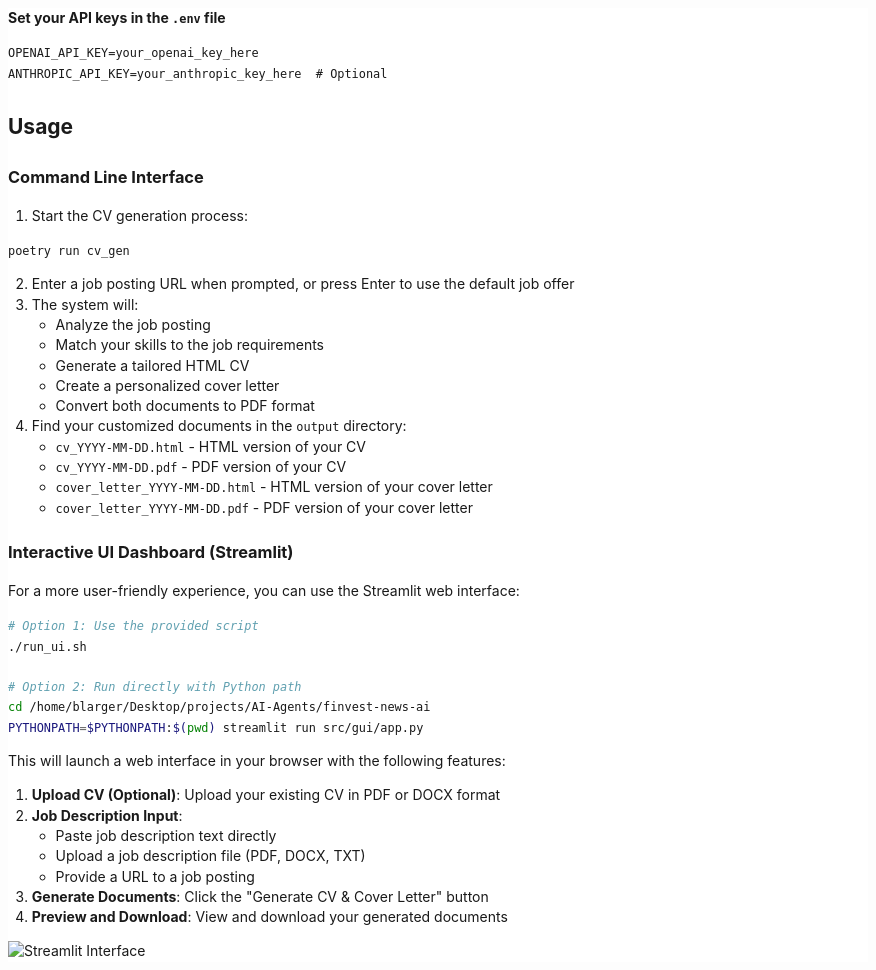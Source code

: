 **Set your API keys in the `.env` file**

```
OPENAI_API_KEY=your_openai_key_here
ANTHROPIC_API_KEY=your_anthropic_key_here  # Optional
```

## Usage

### Command Line Interface

1. Start the CV generation process:

```bash
poetry run cv_gen
```

2. Enter a job posting URL when prompted, or press Enter to use the default job offer
3. The system will:
   - Analyze the job posting
   - Match your skills to the job requirements
   - Generate a tailored HTML CV
   - Create a personalized cover letter
   - Convert both documents to PDF format
4. Find your customized documents in the `output` directory:
   - `cv_YYYY-MM-DD.html` - HTML version of your CV
   - `cv_YYYY-MM-DD.pdf` - PDF version of your CV
   - `cover_letter_YYYY-MM-DD.html` - HTML version of your cover letter
   - `cover_letter_YYYY-MM-DD.pdf` - PDF version of your cover letter

### Interactive UI Dashboard (Streamlit)

For a more user-friendly experience, you can use the Streamlit web interface:

```bash
# Option 1: Use the provided script
./run_ui.sh

# Option 2: Run directly with Python path
cd /home/blarger/Desktop/projects/AI-Agents/finvest-news-ai
PYTHONPATH=$PYTHONPATH:$(pwd) streamlit run src/gui/app.py
```

This will launch a web interface in your browser with the following features:

1. **Upload CV (Optional)**: Upload your existing CV in PDF or DOCX format
2. **Job Description Input**:
   - Paste job description text directly
   - Upload a job description file (PDF, DOCX, TXT)
   - Provide a URL to a job posting
3. **Generate Documents**: Click the "Generate CV & Cover Letter" button
4. **Preview and Download**: View and download your generated documents

![Streamlit Interface](https://i.imgur.com/example.png)

